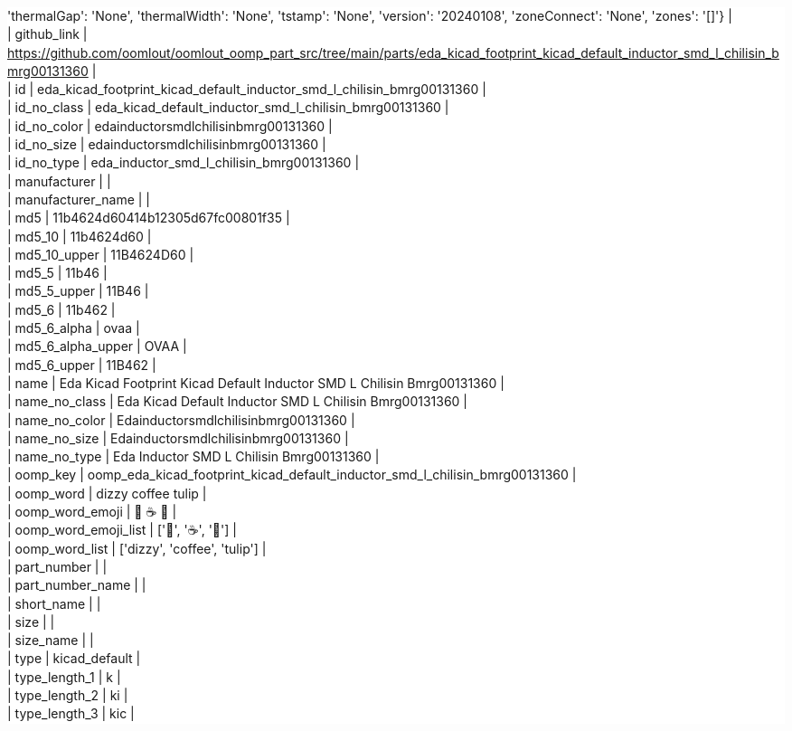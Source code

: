 'thermalGap': 'None', 'thermalWidth': 'None', 'tstamp': 'None', 'version': '20240108', 'zoneConnect': 'None', 'zones': '[]'} |  
| github_link | https://github.com/oomlout/oomlout_oomp_part_src/tree/main/parts/eda_kicad_footprint_kicad_default_inductor_smd_l_chilisin_bmrg00131360 |  
| id | eda_kicad_footprint_kicad_default_inductor_smd_l_chilisin_bmrg00131360 |  
| id_no_class | eda_kicad_default_inductor_smd_l_chilisin_bmrg00131360 |  
| id_no_color | edainductorsmdlchilisinbmrg00131360 |  
| id_no_size | edainductorsmdlchilisinbmrg00131360 |  
| id_no_type | eda_inductor_smd_l_chilisin_bmrg00131360 |  
| manufacturer |  |  
| manufacturer_name |  |  
| md5 | 11b4624d60414b12305d67fc00801f35 |  
| md5_10 | 11b4624d60 |  
| md5_10_upper | 11B4624D60 |  
| md5_5 | 11b46 |  
| md5_5_upper | 11B46 |  
| md5_6 | 11b462 |  
| md5_6_alpha | ovaa |  
| md5_6_alpha_upper | OVAA |  
| md5_6_upper | 11B462 |  
| name | Eda Kicad Footprint Kicad Default Inductor SMD L Chilisin Bmrg00131360 |  
| name_no_class | Eda Kicad Default Inductor SMD L Chilisin Bmrg00131360 |  
| name_no_color | Edainductorsmdlchilisinbmrg00131360 |  
| name_no_size | Edainductorsmdlchilisinbmrg00131360 |  
| name_no_type | Eda Inductor SMD L Chilisin Bmrg00131360 |  
| oomp_key | oomp_eda_kicad_footprint_kicad_default_inductor_smd_l_chilisin_bmrg00131360 |  
| oomp_word | dizzy coffee tulip |  
| oomp_word_emoji | :dizzy: :coffee: :tulip: |  
| oomp_word_emoji_list | [':dizzy:', ':coffee:', ':tulip:'] |  
| oomp_word_list | ['dizzy', 'coffee', 'tulip'] |  
| part_number |  |  
| part_number_name |  |  
| short_name |  |  
| size |  |  
| size_name |  |  
| type | kicad_default |  
| type_length_1 | k |  
| type_length_2 | ki |  
| type_length_3 | kic |  
